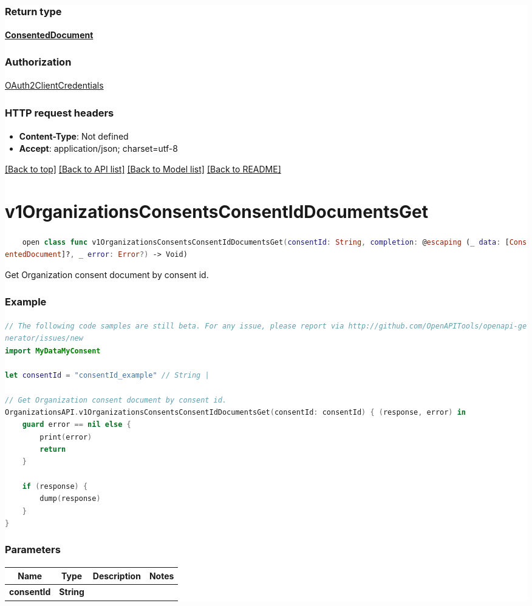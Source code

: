 ### Return type

[**ConsentedDocument**](ConsentedDocument.md)

### Authorization

[OAuth2ClientCredentials](../README.md#OAuth2ClientCredentials)

### HTTP request headers

 - **Content-Type**: Not defined
 - **Accept**: application/json; charset=utf-8

[[Back to top]](#) [[Back to API list]](../README.md#documentation-for-api-endpoints) [[Back to Model list]](../README.md#documentation-for-models) [[Back to README]](../README.md)

# **v1OrganizationsConsentsConsentIdDocumentsGet**
```swift
    open class func v1OrganizationsConsentsConsentIdDocumentsGet(consentId: String, completion: @escaping (_ data: [ConsentedDocument]?, _ error: Error?) -> Void)
```

Get Organization consent document by consent id.

### Example
```swift
// The following code samples are still beta. For any issue, please report via http://github.com/OpenAPITools/openapi-generator/issues/new
import MyDataMyConsent

let consentId = "consentId_example" // String | 

// Get Organization consent document by consent id.
OrganizationsAPI.v1OrganizationsConsentsConsentIdDocumentsGet(consentId: consentId) { (response, error) in
    guard error == nil else {
        print(error)
        return
    }

    if (response) {
        dump(response)
    }
}
```

### Parameters

Name | Type | Description  | Notes
------------- | ------------- | ------------- | -------------
 **consentId** | **String** |  | 
